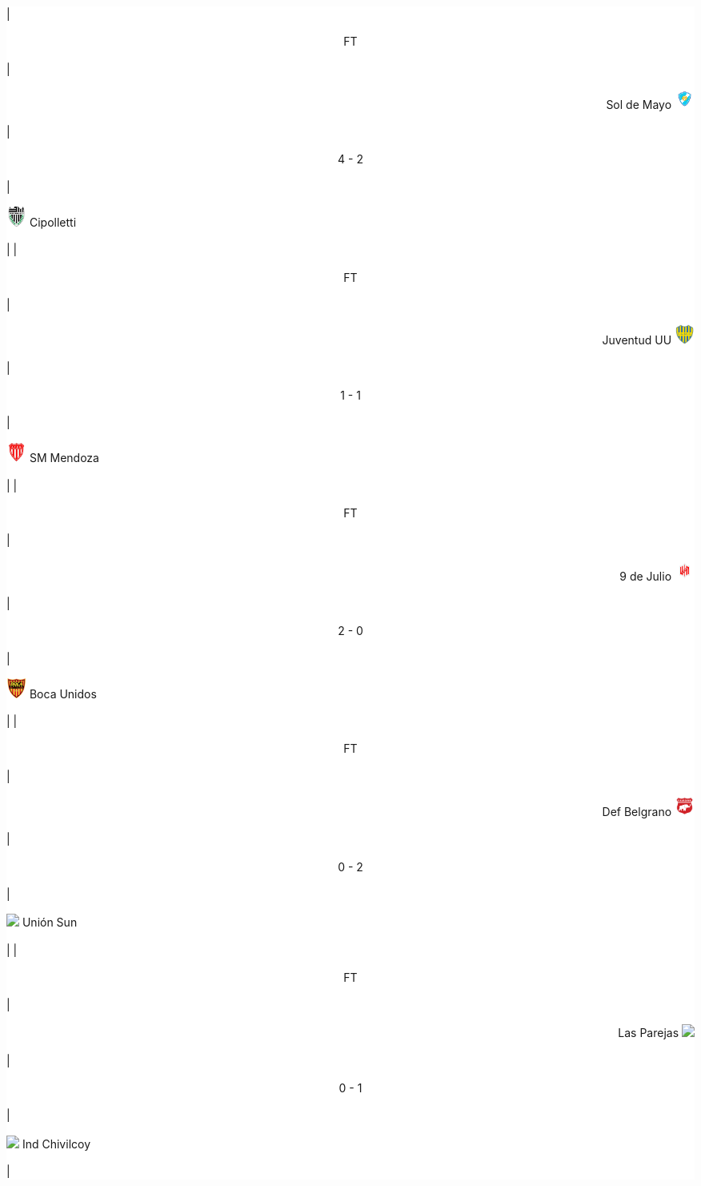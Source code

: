 | <p align="center">FT</p> | <p align="right">Sol de Mayo <img src="/static/logos/Club Social y Deportivo Sol de Mayo.png" height="25px"></p> | <p align="center">4 - 2</p> | <p align="left"><img src="/static/logos/Club Cipolletti.png" height="25px"> Cipolletti</p> |
| <p align="center">FT</p> | <p align="right">Juventud UU <img src="/static/logos/CA Juventud Unida Universitario.png" height="25px"></p> | <p align="center">1 - 1</p> | <p align="left"><img src="/static/logos/Atlético Club San Martín de Mendoza.png" height="25px"> SM Mendoza</p> |
| <p align="center">FT</p> | <p align="right">9 de Julio <img src="/static/logos/CA 9 de Julio de Rafaela.png" height="25px"></p> | <p align="center">2 - 0</p> | <p align="left"><img src="/static/logos/CA Boca Unidos.png" height="25px"> Boca Unidos</p> |
| <p align="center">FT</p> | <p align="right">Def Belgrano <img src="/static/logos/CAyS Defensores de Belgrano de Villa Ramallo.png" height="25px"></p> | <p align="center">0 - 2</p> | <p align="left"><img src="/static/logos/CA Unión de Sunchales.png" height="25px"> Unión Sun</p> |
| <p align="center">FT</p> | <p align="right">Las Parejas <img src="/static/logos/Sportivo Atlético Club Las Parejas.png" height="25px"></p> | <p align="center">0 - 1</p> | <p align="left"><img src="/static/logos/Atlético Independiente de Chivilcoy.png" height="25px"> Ind Chivilcoy</p> |
